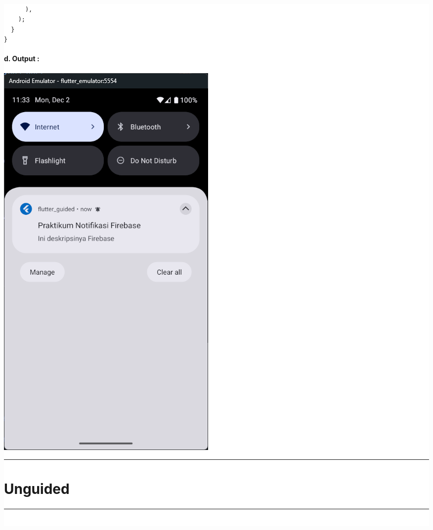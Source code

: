 ```
      ),
    );
  }
}
```
#### d. Output :
![Penerapan_SS](/11_Data_Storage_Bagian_2/img/output_gd.png)


---
# Unguided
---
<br>
